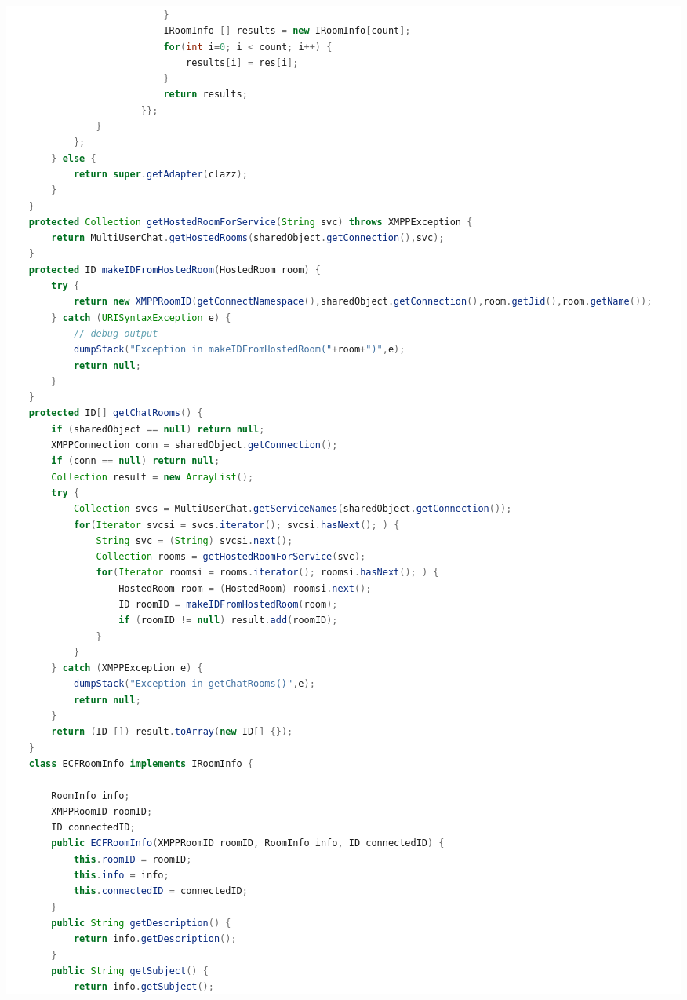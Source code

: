 ```java
							}
							IRoomInfo [] results = new IRoomInfo[count];
							for(int i=0; i < count; i++) {
								results[i] = res[i];
							}
							return results;
						}};
				}
            };
        } else {
			return super.getAdapter(clazz);
		}
    }
    protected Collection getHostedRoomForService(String svc) throws XMPPException {
		return MultiUserChat.getHostedRooms(sharedObject.getConnection(),svc);
    }
    protected ID makeIDFromHostedRoom(HostedRoom room) {
    	try {
    		return new XMPPRoomID(getConnectNamespace(),sharedObject.getConnection(),room.getJid(),room.getName());
    	} catch (URISyntaxException e) {
    		// debug output
    		dumpStack("Exception in makeIDFromHostedRoom("+room+")",e);
    		return null;
    	}
    }
    protected ID[] getChatRooms() {
    	if (sharedObject == null) return null;
    	XMPPConnection conn = sharedObject.getConnection();
    	if (conn == null) return null;
    	Collection result = new ArrayList();
    	try {
    		Collection svcs = MultiUserChat.getServiceNames(sharedObject.getConnection());
    		for(Iterator svcsi = svcs.iterator(); svcsi.hasNext(); ) {
    			String svc = (String) svcsi.next();
    			Collection rooms = getHostedRoomForService(svc);
    			for(Iterator roomsi = rooms.iterator(); roomsi.hasNext(); ) {
    				HostedRoom room = (HostedRoom) roomsi.next();
    				ID roomID = makeIDFromHostedRoom(room);
    				if (roomID != null) result.add(roomID);
    			}
    		}
    	} catch (XMPPException e) {
    		dumpStack("Exception in getChatRooms()",e);
    		return null;
    	}
    	return (ID []) result.toArray(new ID[] {});
    }
    class ECFRoomInfo implements IRoomInfo {

    	RoomInfo info;
    	XMPPRoomID roomID;
    	ID connectedID;
    	public ECFRoomInfo(XMPPRoomID roomID, RoomInfo info, ID connectedID) {
    		this.roomID = roomID;
    		this.info = info;
    		this.connectedID = connectedID;
    	}
		public String getDescription() {
			return info.getDescription();
		}
		public String getSubject() {
			return info.getSubject();
```